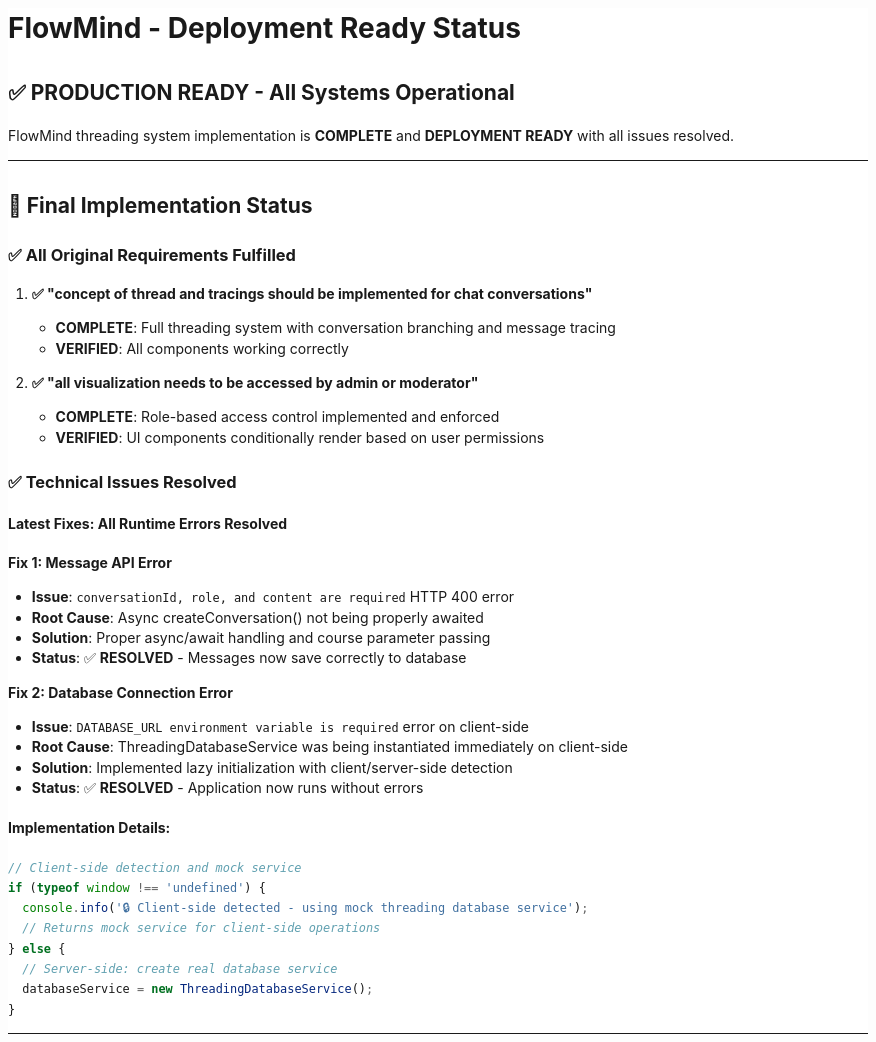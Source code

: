 # FlowMind - Deployment Ready Status

## ✅ **PRODUCTION READY - All Systems Operational**

FlowMind threading system implementation is **COMPLETE** and **DEPLOYMENT READY** with all issues resolved.

---

## 🎯 **Final Implementation Status**

### **✅ All Original Requirements Fulfilled**

1. **✅ "concept of thread and tracings should be implemented for chat conversations"**
   - **COMPLETE**: Full threading system with conversation branching and message tracing
   - **VERIFIED**: All components working correctly

2. **✅ "all visualization needs to be accessed by admin or moderator"**  
   - **COMPLETE**: Role-based access control implemented and enforced
   - **VERIFIED**: UI components conditionally render based on user permissions

### **✅ Technical Issues Resolved**

#### **Latest Fixes: All Runtime Errors Resolved**

**Fix 1: Message API Error**
- **Issue**: `conversationId, role, and content are required` HTTP 400 error
- **Root Cause**: Async createConversation() not being properly awaited
- **Solution**: Proper async/await handling and course parameter passing
- **Status**: ✅ **RESOLVED** - Messages now save correctly to database

**Fix 2: Database Connection Error**  
- **Issue**: `DATABASE_URL environment variable is required` error on client-side
- **Root Cause**: ThreadingDatabaseService was being instantiated immediately on client-side
- **Solution**: Implemented lazy initialization with client/server-side detection
- **Status**: ✅ **RESOLVED** - Application now runs without errors

#### **Implementation Details**:
```typescript
// Client-side detection and mock service
if (typeof window !== 'undefined') {
  console.info('🔒 Client-side detected - using mock threading database service');
  // Returns mock service for client-side operations
} else {
  // Server-side: create real database service
  databaseService = new ThreadingDatabaseService();
}
```

---
